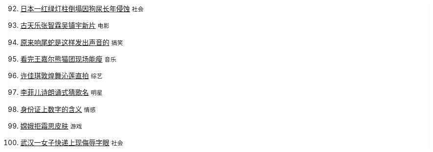 92. [日本一红绿灯柱倒塌因狗尿长年侵蚀](https://m.weibo.cn/search?containerid=100103type%3D1%26t%3D10%26q%3D%23%E6%97%A5%E6%9C%AC%E4%B8%80%E7%BA%A2%E7%BB%BF%E7%81%AF%E6%9F%B1%E5%80%92%E5%A1%8C%E5%9B%A0%E7%8B%97%E5%B0%BF%E9%95%BF%E5%B9%B4%E4%BE%B5%E8%9A%80%23&isnewpage=1&extparam=seat%3D1%26filter_type%3Drealtimehot%26dgr%3D0%26cate%3D0%26pos%3D46%26realpos%3D46%26flag%3D0%26c_type%3D31%26display_time%3D1633255947%26pre_seqid%3D1633255947362013711317&luicode=10000011&lfid=106003type%3D25%26t%3D3%26disable_hot%3D1%26filter_type%3Drealtimehot) `社会` 

93. [古天乐张智霖吴镇宇新片](https://m.weibo.cn/search?containerid=100103type%3D1%26t%3D10%26q%3D%23%E5%8F%A4%E5%A4%A9%E4%B9%90%E5%BC%A0%E6%99%BA%E9%9C%96%E5%90%B4%E9%95%87%E5%AE%87%E6%96%B0%E7%89%87%23&isnewpage=1&extparam=seat%3D1%26filter_type%3Drealtimehot%26dgr%3D0%26cate%3D0%26pos%3D47%26realpos%3D47%26flag%3D0%26c_type%3D31%26display_time%3D1633255947%26pre_seqid%3D1633255947362013711317&luicode=10000011&lfid=106003type%3D25%26t%3D3%26disable_hot%3D1%26filter_type%3Drealtimehot) `电影` 

94. [原来响尾蛇是这样发出声音的](https://m.weibo.cn/search?containerid=100103type%3D1%26t%3D10%26q%3D%23%E5%8E%9F%E6%9D%A5%E5%93%8D%E5%B0%BE%E8%9B%87%E6%98%AF%E8%BF%99%E6%A0%B7%E5%8F%91%E5%87%BA%E5%A3%B0%E9%9F%B3%E7%9A%84%23&isnewpage=1&extparam=seat%3D1%26filter_type%3Drealtimehot%26dgr%3D0%26cate%3D0%26pos%3D48%26realpos%3D48%26flag%3D0%26c_type%3D31%26display_time%3D1633255947%26pre_seqid%3D1633255947362013711317&luicode=10000011&lfid=106003type%3D25%26t%3D3%26disable_hot%3D1%26filter_type%3Drealtimehot) `搞笑` 

95. [看完王嘉尔熊猫团现场能瘦](https://m.weibo.cn/search?containerid=100103type%3D1%26t%3D10%26q%3D%23%E7%9C%8B%E5%AE%8C%E7%8E%8B%E5%98%89%E5%B0%94%E7%86%8A%E7%8C%AB%E5%9B%A2%E7%8E%B0%E5%9C%BA%E8%83%BD%E7%98%A6%23&isnewpage=1&extparam=seat%3D1%26filter_type%3Drealtimehot%26dgr%3D0%26cate%3D0%26pos%3D49%26realpos%3D49%26flag%3D1%26c_type%3D31%26display_time%3D1633255947%26pre_seqid%3D1633255947362013711317&luicode=10000011&lfid=106003type%3D25%26t%3D3%26disable_hot%3D1%26filter_type%3Drealtimehot) `音乐` 

96. [许佳琪敦煌舞沁莲直拍](https://m.weibo.cn/search?containerid=100103type%3D1%26t%3D10%26q%3D%23%E8%AE%B8%E4%BD%B3%E7%90%AA%E6%95%A6%E7%85%8C%E8%88%9E%E6%B2%81%E8%8E%B2%E7%9B%B4%E6%8B%8D%23&isnewpage=1&extparam=seat%3D1%26filter_type%3Drealtimehot%26dgr%3D0%26cate%3D0%26pos%3D50%26realpos%3D50%26flag%3D1024%26c_type%3D31%26display_time%3D1633255947%26pre_seqid%3D1633255947362013711317&luicode=10000011&lfid=106003type%3D25%26t%3D3%26disable_hot%3D1%26filter_type%3Drealtimehot) `综艺` 

97. [李菲儿诗朗诵式猜歌名](https://m.weibo.cn/search?containerid=100103type%3D1%26t%3D10%26q%3D%23%E6%9D%8E%E8%8F%B2%E5%84%BF%E8%AF%97%E6%9C%97%E8%AF%B5%E5%BC%8F%E7%8C%9C%E6%AD%8C%E5%90%8D%23&isnewpage=1&extparam=seat%3D1%26filter_type%3Drealtimehot%26dgr%3D0%26cate%3D0%26pos%3D6%26c_type%3D31%26adid%3D134634%26display_time%3D1633252267%26pre_seqid%3D16332522679610449585347&luicode=10000011&lfid=106003type%3D25%26t%3D3%26disable_hot%3D1%26filter_type%3Drealtimehot) `明星` 

98. [身份证上数字的含义](https://m.weibo.cn/search?containerid=100103type%3D1%26t%3D10%26q%3D%23%E8%BA%AB%E4%BB%BD%E8%AF%81%E4%B8%8A%E6%95%B0%E5%AD%97%E7%9A%84%E5%90%AB%E4%B9%89%23&isnewpage=1&extparam=seat%3D1%26filter_type%3Drealtimehot%26dgr%3D0%26cate%3D0%26pos%3D14%26realpos%3D14%26flag%3D0%26c_type%3D31%26display_time%3D1633252267%26pre_seqid%3D16332522679610449585347&luicode=10000011&lfid=106003type%3D25%26t%3D3%26disable_hot%3D1%26filter_type%3Drealtimehot) `情感` 

99. [嫦娥拒霜思皮肤](https://m.weibo.cn/search?containerid=100103type%3D1%26t%3D10%26q%3D%23%E5%AB%A6%E5%A8%A5%E6%8B%92%E9%9C%9C%E6%80%9D%E7%9A%AE%E8%82%A4%23&isnewpage=1&extparam=seat%3D1%26filter_type%3Drealtimehot%26dgr%3D0%26cate%3D0%26pos%3D20%26realpos%3D20%26flag%3D0%26c_type%3D31%26display_time%3D1633252267%26pre_seqid%3D16332522679610449585347&luicode=10000011&lfid=106003type%3D25%26t%3D3%26disable_hot%3D1%26filter_type%3Drealtimehot) `游戏` 

100. [武汉一女子快递上现侮辱字眼](https://m.weibo.cn/search?containerid=100103type%3D1%26t%3D10%26q%3D%23%E6%AD%A6%E6%B1%89%E4%B8%80%E5%A5%B3%E5%AD%90%E5%BF%AB%E9%80%92%E4%B8%8A%E7%8E%B0%E4%BE%AE%E8%BE%B1%E5%AD%97%E7%9C%BC%23&isnewpage=1&extparam=seat%3D1%26filter_type%3Drealtimehot%26dgr%3D0%26cate%3D0%26pos%3D40%26realpos%3D40%26flag%3D0%26c_type%3D31%26display_time%3D1633252267%26pre_seqid%3D16332522679610449585347&luicode=10000011&lfid=106003type%3D25%26t%3D3%26disable_hot%3D1%26filter_type%3Drealtimehot) `社会` 
